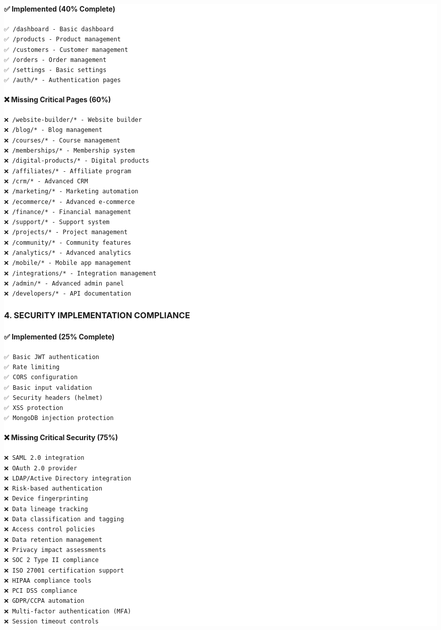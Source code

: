 #### ✅ **Implemented (40% Complete)**
```
✅ /dashboard - Basic dashboard
✅ /products - Product management
✅ /customers - Customer management
✅ /orders - Order management
✅ /settings - Basic settings
✅ /auth/* - Authentication pages
```

#### ❌ **Missing Critical Pages (60%)**
```
❌ /website-builder/* - Website builder
❌ /blog/* - Blog management
❌ /courses/* - Course management
❌ /memberships/* - Membership system
❌ /digital-products/* - Digital products
❌ /affiliates/* - Affiliate program
❌ /crm/* - Advanced CRM
❌ /marketing/* - Marketing automation
❌ /ecommerce/* - Advanced e-commerce
❌ /finance/* - Financial management
❌ /support/* - Support system
❌ /projects/* - Project management
❌ /community/* - Community features
❌ /analytics/* - Advanced analytics
❌ /mobile/* - Mobile app management
❌ /integrations/* - Integration management
❌ /admin/* - Advanced admin panel
❌ /developers/* - API documentation
```

### 4. **SECURITY IMPLEMENTATION COMPLIANCE**

#### ✅ **Implemented (25% Complete)**
```
✅ Basic JWT authentication
✅ Rate limiting
✅ CORS configuration
✅ Basic input validation
✅ Security headers (helmet)
✅ XSS protection
✅ MongoDB injection protection
```

#### ❌ **Missing Critical Security (75%)**
```
❌ SAML 2.0 integration
❌ OAuth 2.0 provider
❌ LDAP/Active Directory integration
❌ Risk-based authentication
❌ Device fingerprinting
❌ Data lineage tracking
❌ Data classification and tagging
❌ Access control policies
❌ Data retention management
❌ Privacy impact assessments
❌ SOC 2 Type II compliance
❌ ISO 27001 certification support
❌ HIPAA compliance tools
❌ PCI DSS compliance
❌ GDPR/CCPA automation
❌ Multi-factor authentication (MFA)
❌ Session timeout controls
```